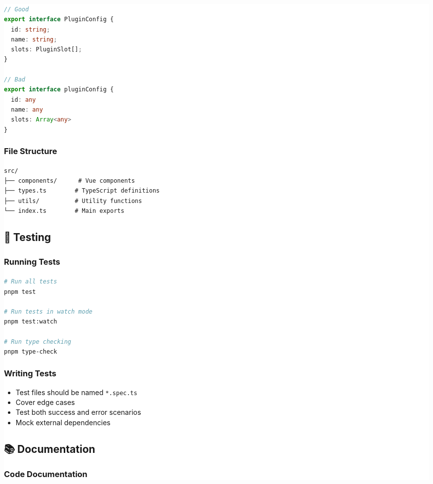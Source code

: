 ```typescript
// Good
export interface PluginConfig {
  id: string;
  name: string;
  slots: PluginSlot[];
}

// Bad
export interface pluginConfig {
  id: any
  name: any
  slots: Array<any>
}
```

### File Structure

```
src/
├── components/      # Vue components
├── types.ts        # TypeScript definitions
├── utils/          # Utility functions
└── index.ts        # Main exports
```

## 🧪 Testing

### Running Tests

```bash
# Run all tests
pnpm test

# Run tests in watch mode
pnpm test:watch

# Run type checking
pnpm type-check
```

### Writing Tests

- Test files should be named `*.spec.ts`
- Cover edge cases
- Test both success and error scenarios
- Mock external dependencies

## 📚 Documentation

### Code Documentation
